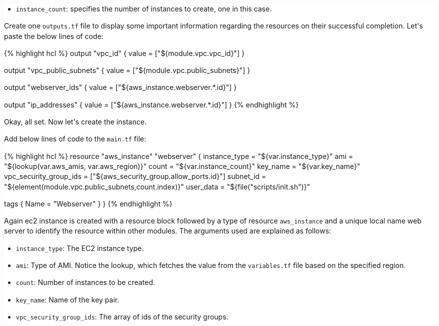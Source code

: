 * `instance_count`: specifies the number of instances to create, one in this case.

Create one `outputs.tf` file to display some important information regarding the resources on their successful completion. Let's paste the below lines of code:

{% highlight hcl %}
output "vpc_id" {
   value = ["${module.vpc.vpc_id}"]
}

output "vpc_public_subnets" {
   value = ["${module.vpc.public_subnets}"]
}

output "webserver_ids" {
   value = ["${aws_instance.webserver.*.id}"]
}

output "ip_addresses" {
   value = ["${aws_instance.webserver.*.id}"]
}
{% endhighlight %}

Okay, all set. Now let's create the instance.

Add below lines of code to the `main.tf` file:

{% highlight hcl %}
resource "aws_instance" "webserver" {
   instance_type          = "${var.instance_type}"
   ami                    = "${lookup(var.aws_amis, var.aws_region)}"
   count                  = "${var.instance_count}"
   key_name               = "${var.key_name}"
   vpc_security_group_ids = ["${aws_security_group.allow_ports.id}"]
   subnet_id              = "${element(module.vpc.public_subnets,count.index)}"
   user_data              = "${file("scripts/init.sh")}"
  
   tags {
       Name = "Webserver"
   }
}
{% endhighlight %}

Again ec2 instance is created with a resource block followed by a type of resource `aws_instance` and a unique local name web server to identify the resource within other modules. The arguments used are explained as follows:

* `instance_type`:  The EC2 instance type.

* `ami`: Type of AMI. Notice the lookup, which fetches the value from the `variables.tf` file based on the specified region.

* `count`: Number of instances to be created.

* `key_name`: Name of the key pair.

* `vpc_security_group_ids`: The array of ids of the security groups.
